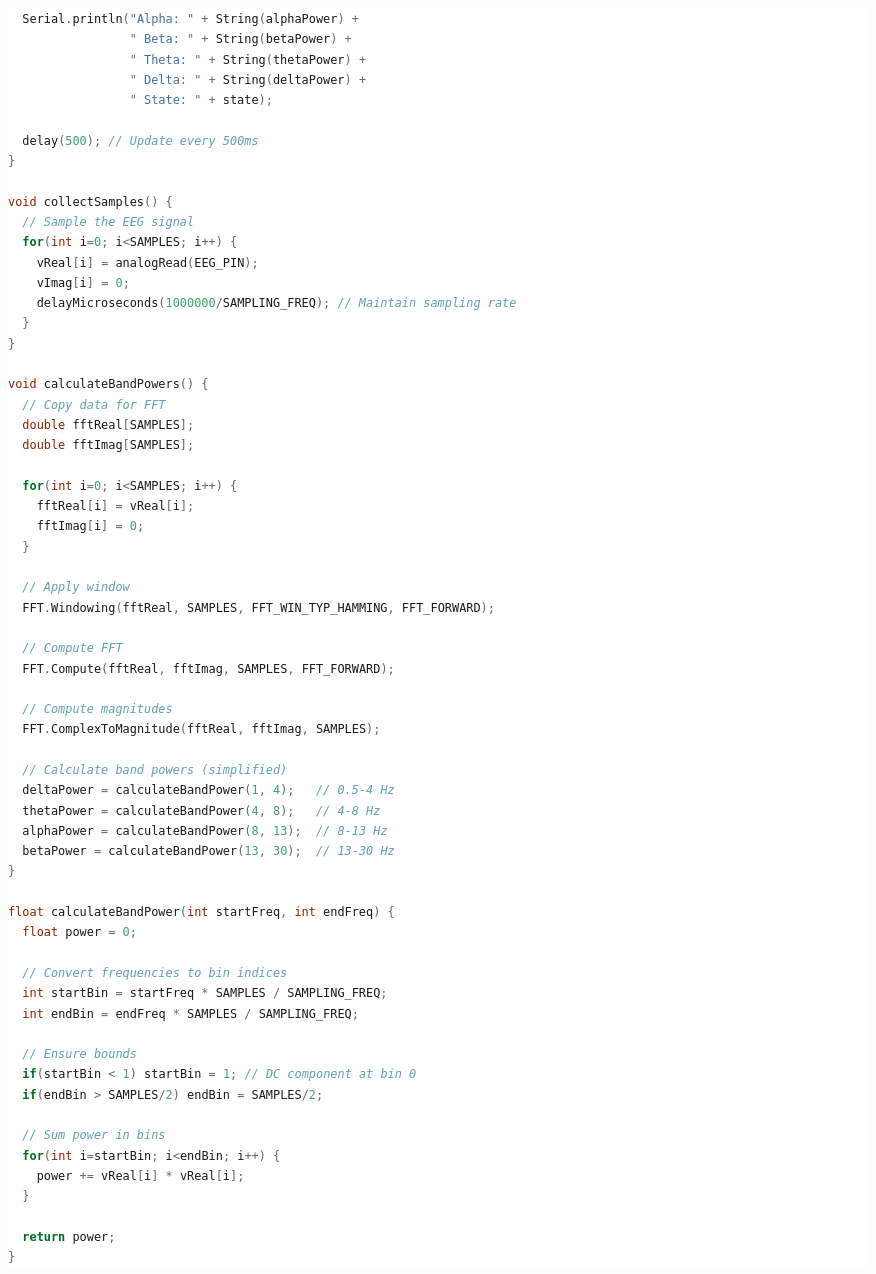 ```cpp
  Serial.println("Alpha: " + String(alphaPower) + 
                 " Beta: " + String(betaPower) + 
                 " Theta: " + String(thetaPower) + 
                 " Delta: " + String(deltaPower) + 
                 " State: " + state);
                 
  delay(500); // Update every 500ms
}

void collectSamples() {
  // Sample the EEG signal
  for(int i=0; i<SAMPLES; i++) {
    vReal[i] = analogRead(EEG_PIN);
    vImag[i] = 0;
    delayMicroseconds(1000000/SAMPLING_FREQ); // Maintain sampling rate
  }
}

void calculateBandPowers() {
  // Copy data for FFT
  double fftReal[SAMPLES];
  double fftImag[SAMPLES];
  
  for(int i=0; i<SAMPLES; i++) {
    fftReal[i] = vReal[i];
    fftImag[i] = 0;
  }
  
  // Apply window
  FFT.Windowing(fftReal, SAMPLES, FFT_WIN_TYP_HAMMING, FFT_FORWARD);
  
  // Compute FFT
  FFT.Compute(fftReal, fftImag, SAMPLES, FFT_FORWARD);
  
  // Compute magnitudes
  FFT.ComplexToMagnitude(fftReal, fftImag, SAMPLES);
  
  // Calculate band powers (simplified)
  deltaPower = calculateBandPower(1, 4);   // 0.5-4 Hz
  thetaPower = calculateBandPower(4, 8);   // 4-8 Hz
  alphaPower = calculateBandPower(8, 13);  // 8-13 Hz
  betaPower = calculateBandPower(13, 30);  // 13-30 Hz
}

float calculateBandPower(int startFreq, int endFreq) {
  float power = 0;
  
  // Convert frequencies to bin indices
  int startBin = startFreq * SAMPLES / SAMPLING_FREQ;
  int endBin = endFreq * SAMPLES / SAMPLING_FREQ;
  
  // Ensure bounds
  if(startBin < 1) startBin = 1; // DC component at bin 0
  if(endBin > SAMPLES/2) endBin = SAMPLES/2;
  
  // Sum power in bins
  for(int i=startBin; i<endBin; i++) {
    power += vReal[i] * vReal[i];
  }
  
  return power;
}

```